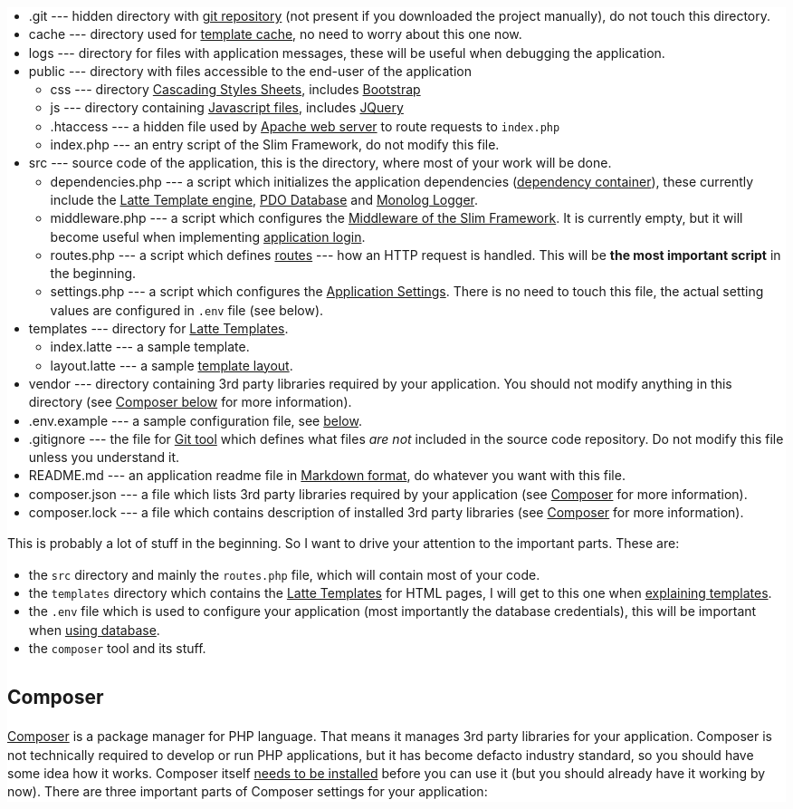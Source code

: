 - .git --- hidden directory with [git repository](todo) (not present if you downloaded the project manually), do not touch this directory.
- cache --- directory used for [template cache](todo), no need to worry about this one now.
- logs --- directory for files with application messages, these will be useful when debugging the application.
- public --- directory with files accessible to the end-user of the application
    - css --- directory [Cascading Styles Sheets](todo), includes [Bootstrap](todo)
    - js --- directory containing [Javascript files](todo), includes [JQuery](todo)
    - .htaccess --- a hidden file used by [Apache web server](todo) to route requests to `index.php`
    - index.php --- an entry script of the Slim Framework, do not modify this file.
- src --- source code of the application, this is the directory, where most of your work will be done.
    - dependencies.php --- a script which initializes the application dependencies ([dependency container](https://www.slimframework.com/docs/concepts/di.html)), these currently include the [Latte Template engine](todo), [PDO Database](todo) and [Monolog Logger](todo).
    - middleware.php --- a script which configures the [Middleware of the Slim Framework](https://www.slimframework.com/docs/concepts/middleware.html). It is currently empty, but it will become useful when implementing [application login](todo).
    - routes.php --- a script which defines [routes](https://www.slimframework.com/docs/objects/router.html) --- how an HTTP request is handled. This will be **the most important script** in the beginning.
    - settings.php --- a script which configures the [Application Settings](https://www.slimframework.com/docs/objects/application.html). There is no need to touch this file, the actual setting values are configured in `.env` file (see below).
- templates --- directory for [Latte Templates](todo).
    - index.latte --- a sample template.
    - layout.latte --- a sample [template layout](todo).
- vendor --- directory containing 3rd party libraries required by your application. You should not modify anything in this directory (see [Composer below](todo) for more information).
- .env.example --- a sample configuration file, see [below](todo).
- .gitignore --- the file for [Git tool](todo) which defines what files *are not* included in the source code repository. Do not modify this file unless you understand it.
- README.md --- an application readme file in [Markdown format](todo), do whatever you want with this file.
- composer.json --- a file which lists 3rd party libraries required by your application (see [Composer](todo) for more information).
- composer.lock --- a file which contains description of installed 3rd party libraries (see [Composer](todo) for more information).

This is probably a lot of stuff in the beginning. So I want to drive your attention to the important parts. These are:

- the `src` directory and mainly the `routes.php` file, which will contain most of your code.
- the `templates` directory which contains the [Latte Templates](todo) for HTML pages, I will get to this one when [explaining templates](todo).
- the `.env` file which is used to configure your application (most importantly the database credentials), this will be important when [using database](tod).
- the `composer` tool and its stuff.

## Composer
[Composer](https://getcomposer.org/) is a package manager for PHP language. That means it manages 3rd party libraries for your application.
Composer is not technically required to develop or run PHP applications, but it has become defacto industry standard, so you should have
some idea how it works. Composer itself [needs to be installed](https://getcomposer.org/doc/00-intro.md) before you can use it (but you should
already have it working by now). There are three important parts of Composer settings for your application:

